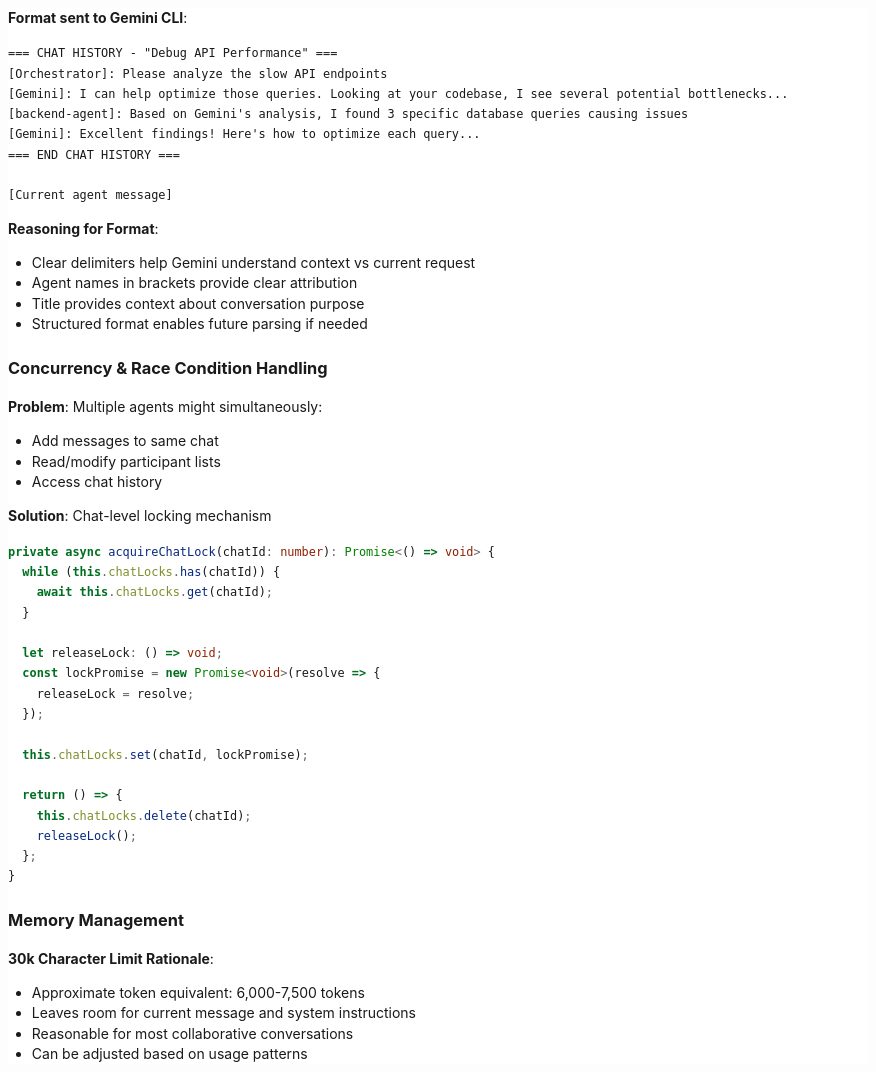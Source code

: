 **Format sent to Gemini CLI**:
```
=== CHAT HISTORY - "Debug API Performance" ===
[Orchestrator]: Please analyze the slow API endpoints
[Gemini]: I can help optimize those queries. Looking at your codebase, I see several potential bottlenecks...
[backend-agent]: Based on Gemini's analysis, I found 3 specific database queries causing issues
[Gemini]: Excellent findings! Here's how to optimize each query...
=== END CHAT HISTORY ===

[Current agent message]
```

**Reasoning for Format**:
- Clear delimiters help Gemini understand context vs current request
- Agent names in brackets provide clear attribution
- Title provides context about conversation purpose
- Structured format enables future parsing if needed

### Concurrency & Race Condition Handling

**Problem**: Multiple agents might simultaneously:
- Add messages to same chat
- Read/modify participant lists
- Access chat history

**Solution**: Chat-level locking mechanism
```typescript
private async acquireChatLock(chatId: number): Promise<() => void> {
  while (this.chatLocks.has(chatId)) {
    await this.chatLocks.get(chatId);
  }
  
  let releaseLock: () => void;
  const lockPromise = new Promise<void>(resolve => {
    releaseLock = resolve;
  });
  
  this.chatLocks.set(chatId, lockPromise);
  
  return () => {
    this.chatLocks.delete(chatId);
    releaseLock();
  };
}
```

### Memory Management

**30k Character Limit Rationale**:
- Approximate token equivalent: 6,000-7,500 tokens
- Leaves room for current message and system instructions
- Reasonable for most collaborative conversations
- Can be adjusted based on usage patterns
